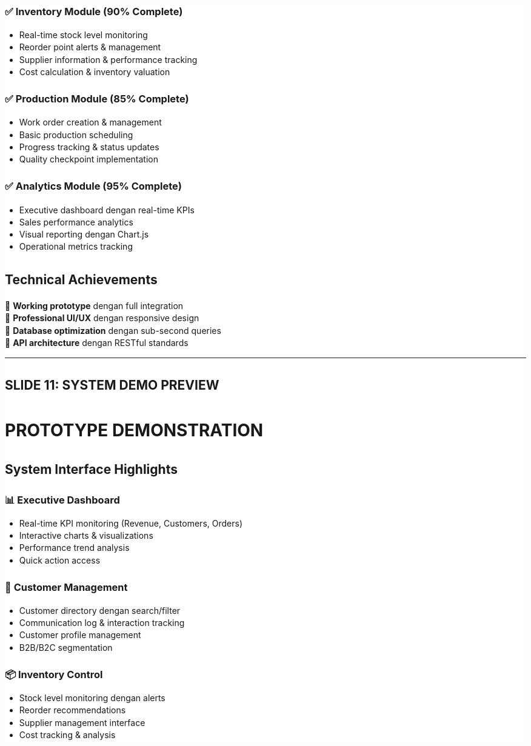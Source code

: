 ### ✅ **Inventory Module (90% Complete)**
- Real-time stock level monitoring
- Reorder point alerts & management
- Supplier information & performance tracking
- Cost calculation & inventory valuation

### ✅ **Production Module (85% Complete)**
- Work order creation & management
- Basic production scheduling
- Progress tracking & status updates
- Quality checkpoint implementation

### ✅ **Analytics Module (95% Complete)**
- Executive dashboard dengan real-time KPIs
- Sales performance analytics
- Visual reporting dengan Chart.js
- Operational metrics tracking

## Technical Achievements
🚀 **Working prototype** dengan full integration  
🚀 **Professional UI/UX** dengan responsive design  
🚀 **Database optimization** dengan sub-second queries  
🚀 **API architecture** dengan RESTful standards  

---

## SLIDE 11: SYSTEM DEMO PREVIEW

# PROTOTYPE DEMONSTRATION

## System Interface Highlights

### 📊 **Executive Dashboard**
- Real-time KPI monitoring (Revenue, Customers, Orders)
- Interactive charts & visualizations
- Performance trend analysis
- Quick action access

### 👥 **Customer Management**
- Customer directory dengan search/filter
- Communication log & interaction tracking
- Customer profile management
- B2B/B2C segmentation

### 📦 **Inventory Control**
- Stock level monitoring dengan alerts
- Reorder recommendations
- Supplier management interface
- Cost tracking & analysis
